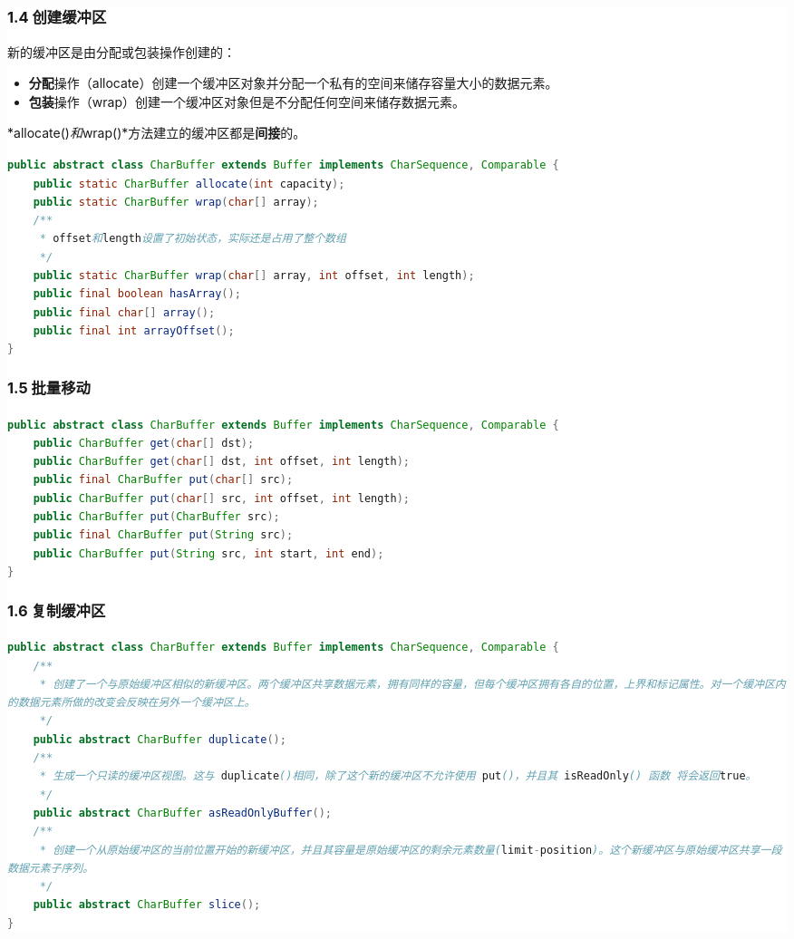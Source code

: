 ### 1.4 创建缓冲区

新的缓冲区是由分配或包装操作创建的：

- **分配**操作（allocate）创建一个缓冲区对象并分配一个私有的空间来储存容量大小的数据元素。
- **包装**操作（wrap）创建一个缓冲区对象但是不分配任何空间来储存数据元素。

*allocate()*和*wrap()*方法建立的缓冲区都是**间接**的。

```java
public abstract class CharBuffer extends Buffer implements CharSequence, Comparable {
    public static CharBuffer allocate(int capacity);
    public static CharBuffer wrap(char[] array);
    /**
     * offset和length设置了初始状态，实际还是占用了整个数组
     */
    public static CharBuffer wrap(char[] array, int offset, int length);
    public final boolean hasArray();
    public final char[] array();
    public final int arrayOffset();
}
```

### 1.5 批量移动

```java
public abstract class CharBuffer extends Buffer implements CharSequence, Comparable {
    public CharBuffer get(char[] dst);
    public CharBuffer get(char[] dst, int offset, int length);
    public final CharBuffer put(char[] src);
    public CharBuffer put(char[] src, int offset, int length);
    public CharBuffer put(CharBuffer src);
    public final CharBuffer put(String src);
    public CharBuffer put(String src, int start, int end);
}
```

### 1.6 复制缓冲区

```java
public abstract class CharBuffer extends Buffer implements CharSequence, Comparable {
    /**
     * 创建了一个与原始缓冲区相似的新缓冲区。两个缓冲区共享数据元素，拥有同样的容量，但每个缓冲区拥有各自的位置，上界和标记属性。对一个缓冲区内的数据元素所做的改变会反映在另外一个缓冲区上。
     */
    public abstract CharBuffer duplicate();
    /**
     * 生成一个只读的缓冲区视图。这与 duplicate()相同，除了这个新的缓冲区不允许使用 put()，并且其 isReadOnly() 函数 将会返回true。
     */
    public abstract CharBuffer asReadOnlyBuffer();
    /**
     * 创建一个从原始缓冲区的当前位置开始的新缓冲区，并且其容量是原始缓冲区的剩余元素数量(limit-position)。这个新缓冲区与原始缓冲区共享一段数据元素子序列。
     */
    public abstract CharBuffer slice();
}
```
